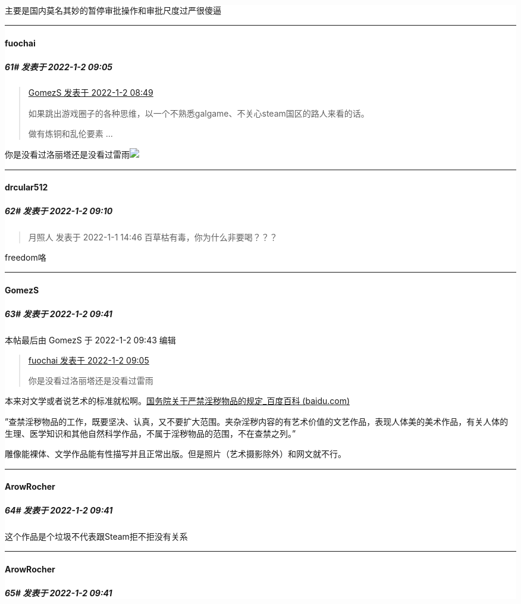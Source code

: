 主要是国内莫名其妙的暂停审批操作和审批尺度过严很傻逼



*****

####  fuochai  
##### 61#       发表于 2022-1-2 09:05

<blockquote><a href="httphttps://bbs.saraba1st.com/2b/forum.php?mod=redirect&amp;goto=findpost&amp;pid=54134874&amp;ptid=2045228" target="_blank">GomezS 发表于 2022-1-2 08:49</a>

如果跳出游戏圈子的各种思维，以一个不熟悉galgame、不关心steam国区的路人来看的话。

做有炼铜和乱伦要素 ...</blockquote>
你是没看过洛丽塔还是没看过雷雨<img src="https://static.saraba1st.com/image/smiley/face2017/245.png" referrerpolicy="no-referrer">

*****

####  drcular512  
##### 62#       发表于 2022-1-2 09:10

<blockquote>月照人 发表于 2022-1-1 14:46
百草枯有毒，你为什么非要喝？？？</blockquote>
freedom咯



*****

####  GomezS  
##### 63#       发表于 2022-1-2 09:41

 本帖最后由 GomezS 于 2022-1-2 09:43 编辑 
<blockquote><a href="httphttps://bbs.saraba1st.com/2b/forum.php?mod=redirect&amp;goto=findpost&amp;pid=54134949&amp;ptid=2045228" target="_blank">fuochai 发表于 2022-1-2 09:05</a>

你是没看过洛丽塔还是没看过雷雨</blockquote>
本来对文学或者说艺术的标准就松啊。[国务院关于严禁淫秽物品的规定_百度百科 (baidu.com)](https://baike.baidu.com/item/%E5%9B%BD%E5%8A%A1%E9%99%A2%E5%85%B3%E4%BA%8E%E4%B8%A5%E7%A6%81%E6%B7%AB%E7%A7%BD%E7%89%A9%E5%93%81%E7%9A%84%E8%A7%84%E5%AE%9A/14079443)

”查禁淫秽物品的工作，既要坚决、认真，又不要扩大范围。夹杂淫秽内容的有艺术价值的文艺作品，表现人体美的美术作品，有关人体的生理、医学知识和其他自然科学作品，不属于淫秽物品的范围，不在查禁之列。”

雕像能裸体、文学作品能有性描写并且正常出版。但是照片（艺术摄影除外）和网文就不行。

*****

####  ArowRocher  
##### 64#       发表于 2022-1-2 09:41

这个作品是个垃圾不代表跟Steam拒不拒没有关系

*****

####  ArowRocher  
##### 65#       发表于 2022-1-2 09:41
